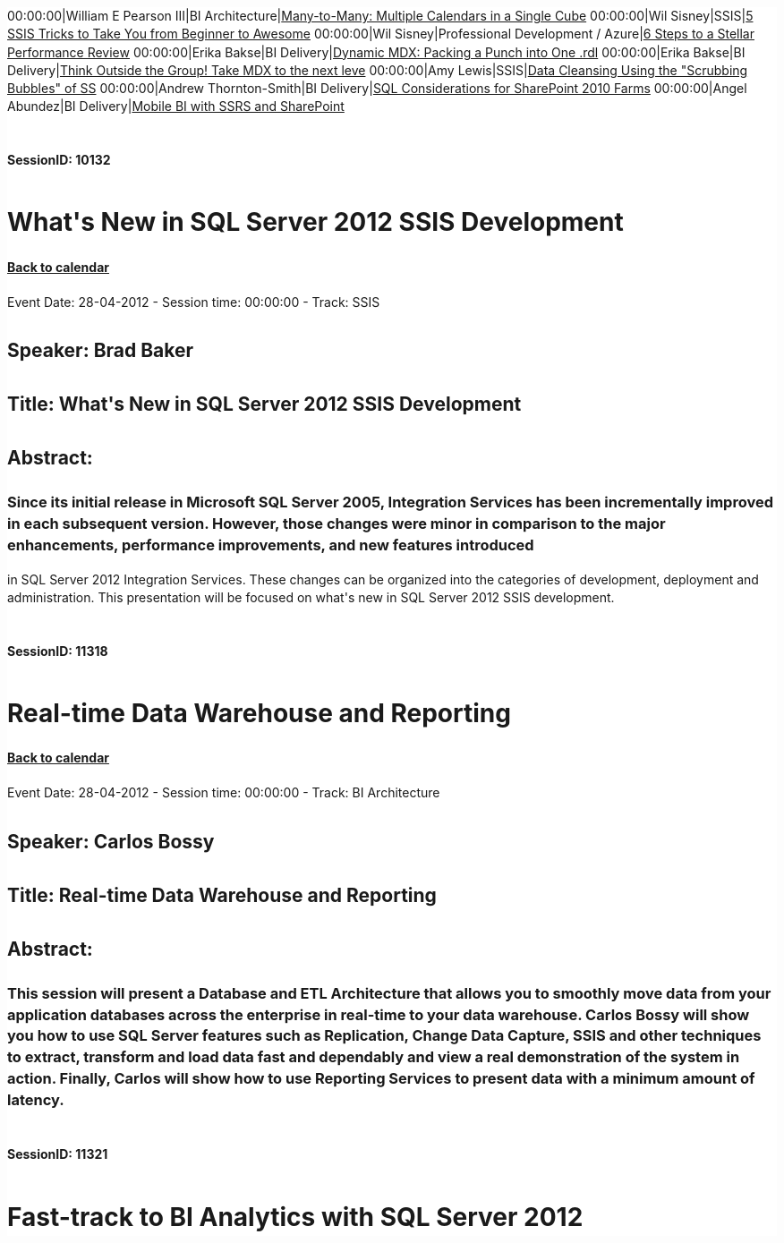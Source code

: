 00:00:00|William E Pearson III|BI Architecture|[Many-to-Many: Multiple Calendars in a Single Cube](#sessionid-27890)
00:00:00|Wil Sisney|SSIS|[5 SSIS Tricks to Take You from Beginner to Awesome](#sessionid-28168)
00:00:00|Wil Sisney|Professional Development / Azure|[6 Steps to a Stellar Performance Review](#sessionid-28169)
00:00:00|Erika Bakse|BI Delivery|[Dynamic MDX: Packing a Punch into One .rdl](#sessionid-34631)
00:00:00|Erika Bakse|BI Delivery|[Think Outside the Group! Take MDX to the next leve](#sessionid-34632)
00:00:00|Amy Lewis|SSIS|[Data Cleansing Using the "Scrubbing Bubbles" of SS](#sessionid-9434)
00:00:00|Andrew Thornton-Smith|BI Delivery|[SQL Considerations for SharePoint 2010 Farms](#sessionid-9485)
00:00:00|Angel Abundez|BI Delivery|[Mobile BI with SSRS and SharePoint](#sessionid-9655)
#  
#### SessionID: 10132
# What's New in SQL Server 2012 SSIS Development
#### [Back to calendar](#SQLSaturday-#131---Phoenix-2012)
Event Date: 28-04-2012 - Session time: 00:00:00 - Track: SSIS
## Speaker: Brad Baker
## Title: What's New in SQL Server 2012 SSIS Development
## Abstract:
### Since its initial release in Microsoft SQL Server 2005, Integration Services has been incrementally improved in each subsequent version.  However, those changes were minor in comparison to the major enhancements, performance improvements, and new features introduced
in SQL Server 2012 Integration Services. These changes can be organized into the categories of development, deployment and administration. This presentation will be focused on what's new in SQL Server 2012 SSIS development.
#  
#### SessionID: 11318
# Real-time Data Warehouse and Reporting
#### [Back to calendar](#SQLSaturday-#131---Phoenix-2012)
Event Date: 28-04-2012 - Session time: 00:00:00 - Track: BI Architecture
## Speaker: Carlos Bossy
## Title: Real-time Data Warehouse and Reporting
## Abstract:
### This session will present a Database and ETL Architecture that allows you to smoothly move data from your application databases across the enterprise in real-time to your data warehouse.  Carlos Bossy will show you how to use SQL Server features such as Replication, Change Data Capture, SSIS and other techniques to extract, transform and load data fast and dependably and view a real demonstration of the system in action.  Finally, Carlos will show how to use Reporting Services to present data with a minimum amount of latency.
#  
#### SessionID: 11321
# Fast-track to BI Analytics with SQL Server 2012